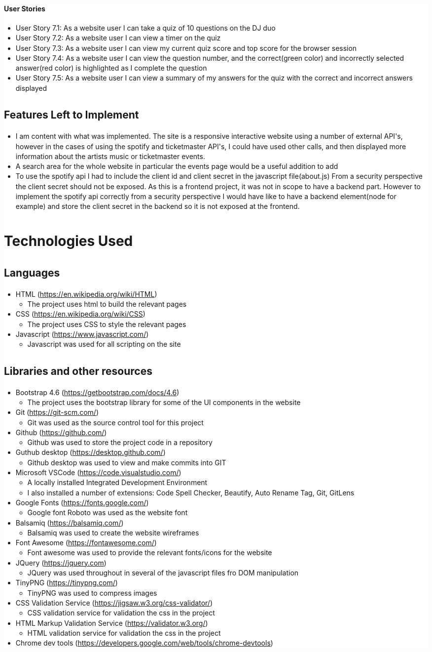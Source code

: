 #### User Stories
- User Story 7.1: As a website user I can take a quiz of 10 questions on the DJ duo
- User Story 7.2: As a website user I can view a timer on the quiz
- User Story 7.3: As a website user I can view my current quiz score and top score for the browser session
- User Story 7.4: As a website user I can view the question number, and the correct(green color) and incorrectly selected answer(red color) is highlighted as I complete the question
- User Story 7.5: As a website user I can view a summary of my answers for the quiz with the correct and incorrect answers displayed

##  Features Left to Implement
- I am content with what was implemented. The site is a responsive interactive website using a number of external API's, however in the cases of using the spotify and ticketmaster API's, I could have used other calls, and then displayed more information about the artists music or ticketmaster events.
- A search area for the whole website in particular the events page would be a useful addition to add
- To use the spotify api I had to include the client id and client secret in the javascript file(about.js) From a security perspective the client secret should not be exposed. As this is a frontend project, it was not in scope to have a backend part. However to implement the spotify api correctly from a security perspective I would have like to have a backend element(node for example) and store the client secret in the backend so it is not exposed at the frontend.

# Technologies Used
## Languages 
- HTML (https://en.wikipedia.org/wiki/HTML)
    - The project uses html to build the relevant pages
- CSS (https://en.wikipedia.org/wiki/CSS)
    - The project uses CSS to style the relevant pages
- Javascript (https://www.javascript.com/)
    - Javascript was used for all scripting on the site

## Libraries and other resources
- Bootstrap 4.6 (https://getbootstrap.com/docs/4.6)
    - The project uses the bootstrap library for some of the UI components in the website
- Git (https://git-scm.com/)
    - Git was used as the source control tool for this project
- Github (https://github.com/)
    - Github was used to store the project code in a repository
- Guthub desktop (https://desktop.github.com/)
    - Github desktop was used to view and make commits into GIT
- Microsoft VSCode (https://code.visualstudio.com/)
    - A locally installed Integrated Development Environment
    - I also installed a number of extensions: Code Spell Checker, Beautify, Auto Rename Tag, Git, GitLens
- Google Fonts (https://fonts.google.com/)
    - Google font Roboto was used as the website font
- Balsamiq (https://balsamiq.com/)
    - Balsamiq was used to create the website wireframes
- Font Awesome (https://fontawesome.com/)
    - Font awesome was used to provide the relevant fonts/icons for the website
- JQuery (https://jquery.com)
    - JQuery was used throughout in several of the javascript files fro DOM manipulation
- TinyPNG (https://tinypng.com/)
    - TinyPNG was used to compress images
 - CSS Validation Service (https://jigsaw.w3.org/css-validator/)
    - CSS validation service for validation the css in the project  
- HTML Markup Validation Service (https://validator.w3.org/)   
    - HTML validation service for validation the css in the project  
- Chrome dev tools (https://developers.google.com/web/tools/chrome-devtools)